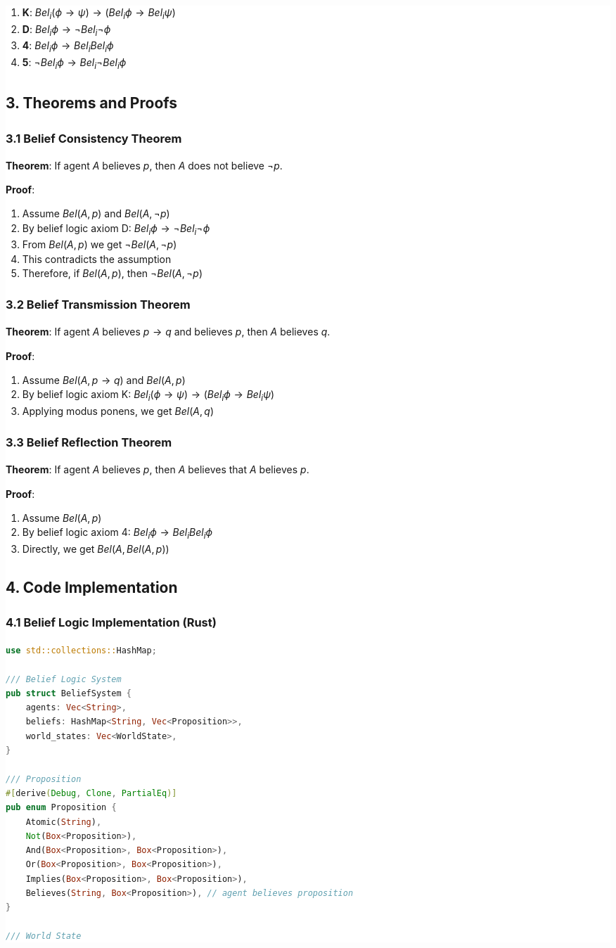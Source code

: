 1. **K**: $Bel_i(\phi \rightarrow \psi) \rightarrow (Bel_i \phi \rightarrow Bel_i \psi)$
2. **D**: $Bel_i \phi \rightarrow \neg Bel_i \neg \phi$
3. **4**: $Bel_i \phi \rightarrow Bel_i Bel_i \phi$
4. **5**: $\neg Bel_i \phi \rightarrow Bel_i \neg Bel_i \phi$

## 3. Theorems and Proofs

### 3.1 Belief Consistency Theorem

**Theorem**: If agent $A$ believes $p$, then $A$ does not believe $\neg p$.

**Proof**:

1. Assume $Bel(A, p)$ and $Bel(A, \neg p)$
2. By belief logic axiom D: $Bel_i \phi \rightarrow \neg Bel_i \neg \phi$
3. From $Bel(A, p)$ we get $\neg Bel(A, \neg p)$
4. This contradicts the assumption
5. Therefore, if $Bel(A, p)$, then $\neg Bel(A, \neg p)$

### 3.2 Belief Transmission Theorem

**Theorem**: If agent $A$ believes $p \rightarrow q$ and believes $p$, then $A$ believes $q$.

**Proof**:

1. Assume $Bel(A, p \rightarrow q)$ and $Bel(A, p)$
2. By belief logic axiom K: $Bel_i(\phi \rightarrow \psi) \rightarrow (Bel_i \phi \rightarrow Bel_i \psi)$
3. Applying modus ponens, we get $Bel(A, q)$

### 3.3 Belief Reflection Theorem

**Theorem**: If agent $A$ believes $p$, then $A$ believes that $A$ believes $p$.

**Proof**:

1. Assume $Bel(A, p)$
2. By belief logic axiom 4: $Bel_i \phi \rightarrow Bel_i Bel_i \phi$
3. Directly, we get $Bel(A, Bel(A, p))$

## 4. Code Implementation

### 4.1 Belief Logic Implementation (Rust)

```rust
use std::collections::HashMap;

/// Belief Logic System
pub struct BeliefSystem {
    agents: Vec<String>,
    beliefs: HashMap<String, Vec<Proposition>>,
    world_states: Vec<WorldState>,
}

/// Proposition
#[derive(Debug, Clone, PartialEq)]
pub enum Proposition {
    Atomic(String),
    Not(Box<Proposition>),
    And(Box<Proposition>, Box<Proposition>),
    Or(Box<Proposition>, Box<Proposition>),
    Implies(Box<Proposition>, Box<Proposition>),
    Believes(String, Box<Proposition>), // agent believes proposition
}

/// World State
```